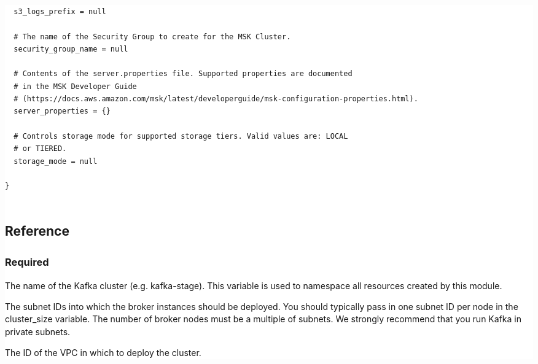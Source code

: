 ```hcl title="terragrunt.hcl"
  s3_logs_prefix = null

  # The name of the Security Group to create for the MSK Cluster.
  security_group_name = null

  # Contents of the server.properties file. Supported properties are documented
  # in the MSK Developer Guide
  # (https://docs.aws.amazon.com/msk/latest/developerguide/msk-configuration-properties.html).
  server_properties = {}

  # Controls storage mode for supported storage tiers. Valid values are: LOCAL
  # or TIERED.
  storage_mode = null

}


```

</TabItem>
</Tabs>




## Reference

<Tabs>
<TabItem value="inputs" label="Inputs" default>

### Required

<HclListItem name="cluster_name" requirement="required" type="string">
<HclListItemDescription>

The name of the Kafka cluster (e.g. kafka-stage). This variable is used to namespace all resources created by this module.

</HclListItemDescription>
</HclListItem>

<HclListItem name="subnet_ids" requirement="required" type="list(string)">
<HclListItemDescription>

The subnet IDs into which the broker instances should be deployed. You should typically pass in one subnet ID per node in the cluster_size variable. The number of broker nodes must be a multiple of subnets. We strongly recommend that you run Kafka in private subnets.

</HclListItemDescription>
</HclListItem>

<HclListItem name="vpc_id" requirement="required" type="string">
<HclListItemDescription>

The ID of the VPC in which to deploy the cluster.
